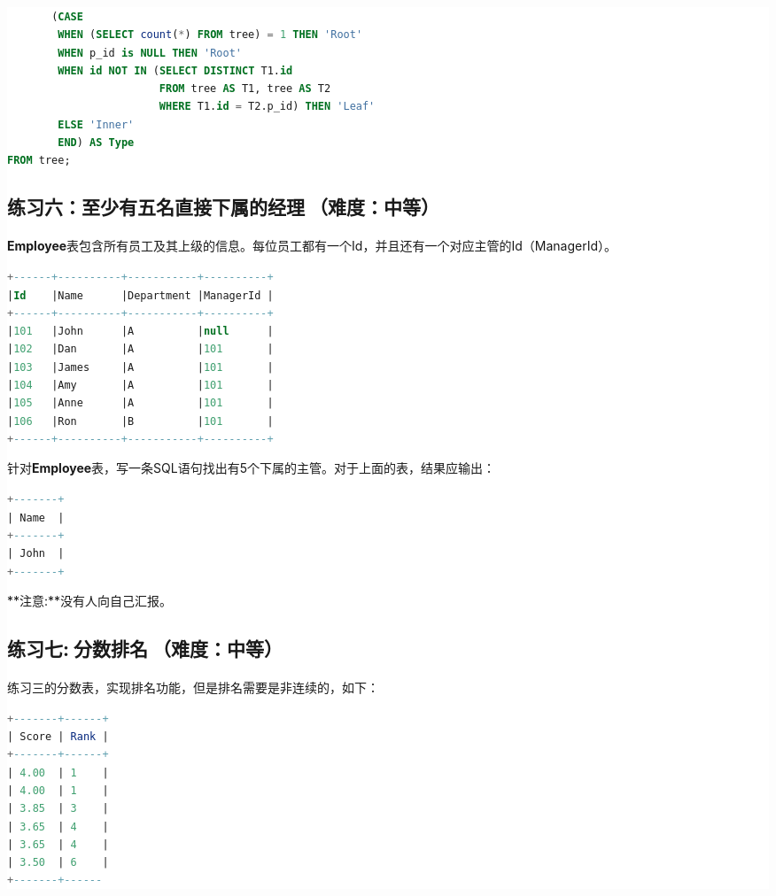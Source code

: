 ```sql
	   (CASE
        WHEN (SELECT count(*) FROM tree) = 1 THEN 'Root'
        WHEN p_id is NULL THEN 'Root'
        WHEN id NOT IN (SELECT DISTINCT T1.id
                        FROM tree AS T1, tree AS T2
                        WHERE T1.id = T2.p_id) THEN 'Leaf'
        ELSE 'Inner'
        END) AS Type
FROM tree;
```

## 练习六：至少有五名直接下属的经理 （难度：中等）

**Employee**表包含所有员工及其上级的信息。每位员工都有一个Id，并且还有一个对应主管的Id（ManagerId）。

```sql
+------+----------+-----------+----------+
|Id    |Name 	  |Department |ManagerId |
+------+----------+-----------+----------+
|101   |John 	  |A 	      |null      |
|102   |Dan 	  |A 	      |101       |
|103   |James 	  |A 	      |101       |
|104   |Amy 	  |A 	      |101       |
|105   |Anne 	  |A 	      |101       |
|106   |Ron 	  |B 	      |101       |
+------+----------+-----------+----------+
```

针对**Employee**表，写一条SQL语句找出有5个下属的主管。对于上面的表，结果应输出：

```sql
+-------+
| Name  |
+-------+
| John  |
+-------+
```

**注意:**没有人向自己汇报。

## 练习七: 分数排名  （难度：中等）

练习三的分数表，实现排名功能，但是排名需要是非连续的，如下：

```sql
+-------+------+
| Score | Rank |
+-------+------+
| 4.00  | 1    |
| 4.00  | 1    |
| 3.85  | 3    |
| 3.65  | 4    |
| 3.65  | 4    |
| 3.50  | 6    |
+-------+------
```
